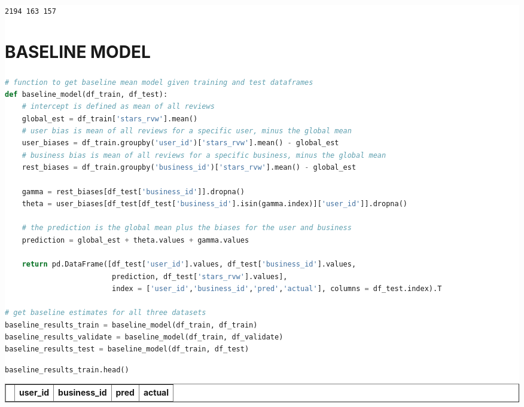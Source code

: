 
    2194 163 157
    

# BASELINE MODEL





```python
# function to get baseline mean model given training and test dataframes
def baseline_model(df_train, df_test):
    # intercept is defined as mean of all reviews
    global_est = df_train['stars_rvw'].mean()
    # user bias is mean of all reviews for a specific user, minus the global mean
    user_biases = df_train.groupby('user_id')['stars_rvw'].mean() - global_est
    # business bias is mean of all reviews for a specific business, minus the global mean
    rest_biases = df_train.groupby('business_id')['stars_rvw'].mean() - global_est
    
    gamma = rest_biases[df_test['business_id']].dropna()
    theta = user_biases[df_test[df_test['business_id'].isin(gamma.index)]['user_id']].dropna()

    # the prediction is the global mean plus the biases for the user and business
    prediction = global_est + theta.values + gamma.values
        
    return pd.DataFrame([df_test['user_id'].values, df_test['business_id'].values, 
                         prediction, df_test['stars_rvw'].values],
                         index = ['user_id','business_id','pred','actual'], columns = df_test.index).T

# get baseline estimates for all three datasets
baseline_results_train = baseline_model(df_train, df_train)
baseline_results_validate = baseline_model(df_train, df_validate)
baseline_results_test = baseline_model(df_train, df_test)
```




```python
baseline_results_train.head()
```





<div>
<style>
    .dataframe thead tr:only-child th {
        text-align: right;
    }

    .dataframe thead th {
        text-align: left;
    }

    .dataframe tbody tr th {
        vertical-align: top;
    }
</style>
<table border="1" class="dataframe">
  <thead>
    <tr style="text-align: right;">
      <th></th>
      <th>user_id</th>
      <th>business_id</th>
      <th>pred</th>
      <th>actual</th>
    </tr>